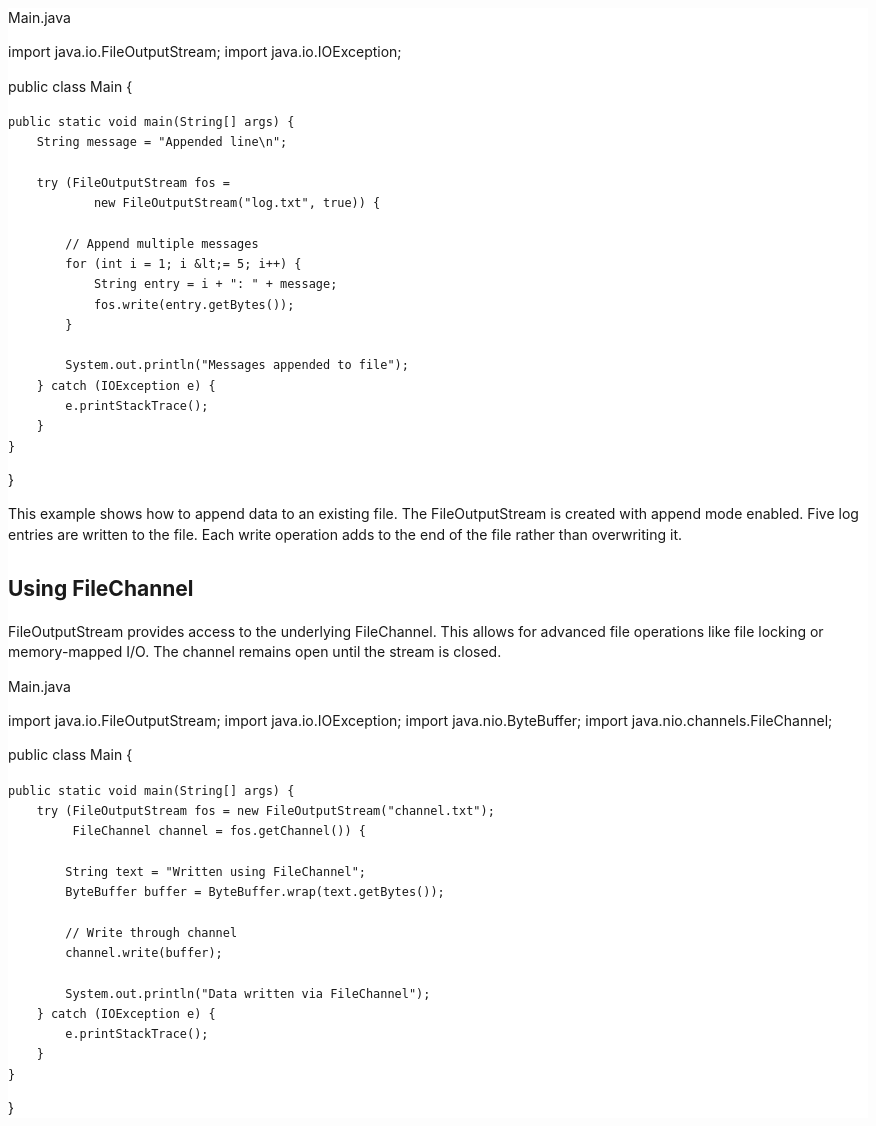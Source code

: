 Main.java
  

import java.io.FileOutputStream;
import java.io.IOException;

public class Main {

    public static void main(String[] args) {
        String message = "Appended line\n";
        
        try (FileOutputStream fos = 
                new FileOutputStream("log.txt", true)) {
            
            // Append multiple messages
            for (int i = 1; i &lt;= 5; i++) {
                String entry = i + ": " + message;
                fos.write(entry.getBytes());
            }
            
            System.out.println("Messages appended to file");
        } catch (IOException e) {
            e.printStackTrace();
        }
    }
}

This example shows how to append data to an existing file. The FileOutputStream
is created with append mode enabled. Five log entries are written to the file.
Each write operation adds to the end of the file rather than overwriting it.

## Using FileChannel

FileOutputStream provides access to the underlying FileChannel. This allows for
advanced file operations like file locking or memory-mapped I/O. The channel
remains open until the stream is closed.

Main.java
  

import java.io.FileOutputStream;
import java.io.IOException;
import java.nio.ByteBuffer;
import java.nio.channels.FileChannel;

public class Main {

    public static void main(String[] args) {
        try (FileOutputStream fos = new FileOutputStream("channel.txt");
             FileChannel channel = fos.getChannel()) {
            
            String text = "Written using FileChannel";
            ByteBuffer buffer = ByteBuffer.wrap(text.getBytes());
            
            // Write through channel
            channel.write(buffer);
            
            System.out.println("Data written via FileChannel");
        } catch (IOException e) {
            e.printStackTrace();
        }
    }
}

